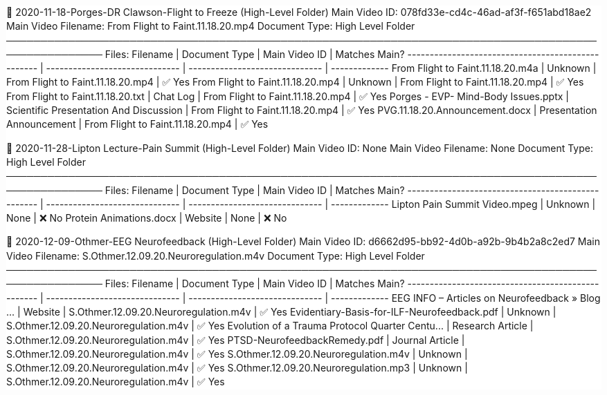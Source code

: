 📁 2020-11-18-Porges-DR Clawson-Flight to Freeze (High-Level Folder)
    Main Video ID: 078fd33e-cd4c-46ad-af3f-f651abd18ae2
    Main Video Filename: From Flight to Faint.11.18.20.mp4
    Document Type: High Level Folder
    ────────────────────────────────────────────────────────────────────────────────────────────────────
    Files:
    Filename                                           | Document Type                  | Main Video ID                  | Matches Main?
    -------------------------------------------------- | ------------------------------ | ------------------------------ | -------------
    From Flight to Faint.11.18.20.m4a                  | Unknown                        | From Flight to Faint.11.18.20.mp4 | ✅ Yes
    From Flight to Faint.11.18.20.mp4                  | Unknown                        | From Flight to Faint.11.18.20.mp4 | ✅ Yes
    From Flight to Faint.11.18.20.txt                  | Chat Log                       | From Flight to Faint.11.18.20.mp4 | ✅ Yes
    Porges - EVP- Mind-Body Issues.pptx                | Scientific Presentation And Discussion | From Flight to Faint.11.18.20.mp4 | ✅ Yes
    PVG.11.18.20.Announcement.docx                     | Presentation Announcement      | From Flight to Faint.11.18.20.mp4 | ✅ Yes

📁 2020-11-28-Lipton Lecture-Pain Summit (High-Level Folder)
    Main Video ID: None
    Main Video Filename: None
    Document Type: High Level Folder
    ────────────────────────────────────────────────────────────────────────────────────────────────────
    Files:
    Filename                                           | Document Type                  | Main Video ID                  | Matches Main?
    -------------------------------------------------- | ------------------------------ | ------------------------------ | -------------
    Lipton Pain Summit Video.mpeg                      | Unknown                        | None                           | ❌ No
    Protein Animations.docx                            | Website                        | None                           | ❌ No

📁 2020-12-09-Othmer-EEG Neurofeedback (High-Level Folder)
    Main Video ID: d6662d95-bb92-4d0b-a92b-9b4b2a8c2ed7
    Main Video Filename: S.Othmer.12.09.20.Neuroregulation.m4v
    Document Type: High Level Folder
    ────────────────────────────────────────────────────────────────────────────────────────────────────
    Files:
    Filename                                           | Document Type                  | Main Video ID                  | Matches Main?
    -------------------------------------------------- | ------------------------------ | ------------------------------ | -------------
    EEG INFO – Articles on Neurofeedback » Blog ...    | Website                        | S.Othmer.12.09.20.Neuroregulation.m4v | ✅ Yes
    Evidentiary-Basis-for-ILF-Neurofeedback.pdf        | Unknown                        | S.Othmer.12.09.20.Neuroregulation.m4v | ✅ Yes
    Evolution of a Trauma Protocol Quarter Centu...    | Research Article               | S.Othmer.12.09.20.Neuroregulation.m4v | ✅ Yes
    PTSD-NeurofeedbackRemedy.pdf                       | Journal Article                | S.Othmer.12.09.20.Neuroregulation.m4v | ✅ Yes
    S.Othmer.12.09.20.Neuroregulation.m4v              | Unknown                        | S.Othmer.12.09.20.Neuroregulation.m4v | ✅ Yes
    S.Othmer.12.09.20.Neuroregulation.mp3              | Unknown                        | S.Othmer.12.09.20.Neuroregulation.m4v | ✅ Yes
